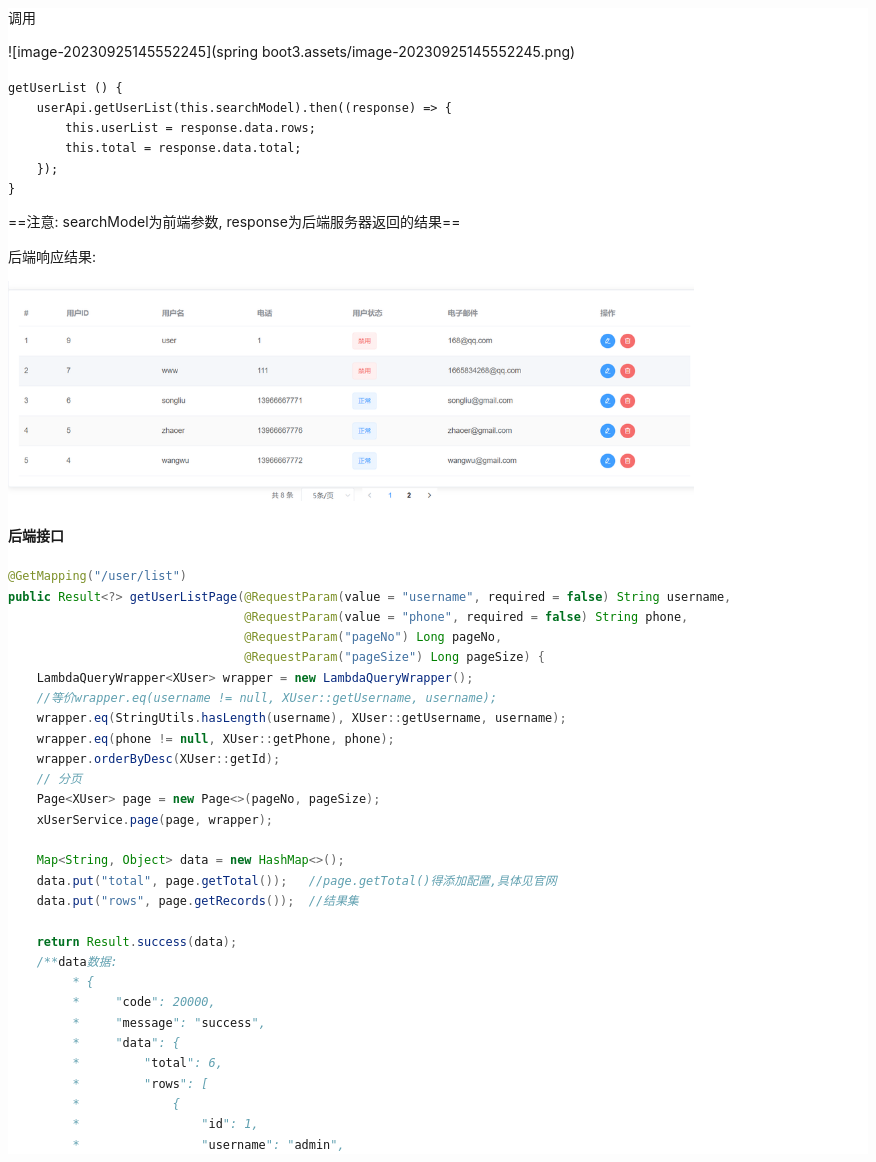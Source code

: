 调用

![image-20230925145552245](spring boot3.assets/image-20230925145552245.png)

```vue
getUserList () {
    userApi.getUserList(this.searchModel).then((response) => {
        this.userList = response.data.rows;
        this.total = response.data.total;
	});
}
```

==注意:  searchModel为前端参数,   response为后端服务器返回的结果==

后端响应结果:

<img src="spring boot3.assets/image-20230925143036839.png" alt="image-20230925143036839" style="zoom:67%;" />

#### 后端接口

```java
@GetMapping("/user/list")
public Result<?> getUserListPage(@RequestParam(value = "username", required = false) String username,
                                 @RequestParam(value = "phone", required = false) String phone,
                                 @RequestParam("pageNo") Long pageNo,
                                 @RequestParam("pageSize") Long pageSize) {
    LambdaQueryWrapper<XUser> wrapper = new LambdaQueryWrapper();
    //等价wrapper.eq(username != null, XUser::getUsername, username);
    wrapper.eq(StringUtils.hasLength(username), XUser::getUsername, username);
    wrapper.eq(phone != null, XUser::getPhone, phone);
    wrapper.orderByDesc(XUser::getId);
    // 分页
    Page<XUser> page = new Page<>(pageNo, pageSize);
    xUserService.page(page, wrapper);

    Map<String, Object> data = new HashMap<>();
    data.put("total", page.getTotal());   //page.getTotal()得添加配置,具体见官网
    data.put("rows", page.getRecords());  //结果集

    return Result.success(data);
    /**data数据:
		 * {
		 *     "code": 20000,
		 *     "message": "success",
		 *     "data": {
		 *         "total": 6,
		 *         "rows": [
		 *             {
		 *                 "id": 1,
		 *                 "username": "admin",
```